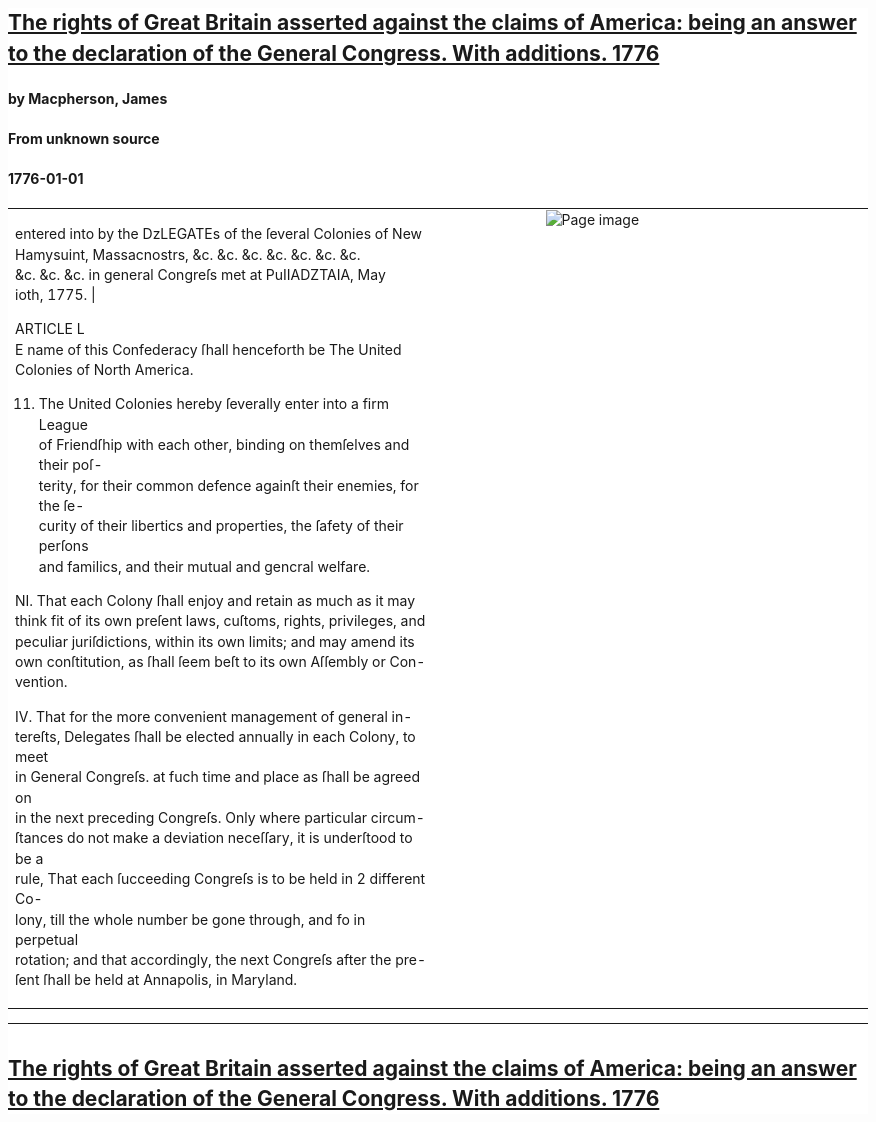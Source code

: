 
## [The rights of Great Britain asserted against the claims of America: being an answer to the declaration of the General Congress. With additions.  1776](https://archive.org/details/bim_eighteenth-century_the-rights-of-great-brit_macpherson-james_1776_0/page/n80/mode/1up?view=theater)

#### by Macpherson, James

#### From unknown source

#### 1776-01-01

<table style="width: 100%;"><tr><td style="width: 50%">

  
entered into by the DzLEGATEs of the ſeveral Colonies of New  
Hamysuint, Massacnostrs, &amp;c. &amp;c. &amp;c. &amp;c. &amp;c. &amp;c. &amp;c.  
&amp;c. &amp;c. &amp;c. in general Congreſs met at PuIIADZTAIA, May  
ioth, 1775. |  
  
ARTICLE L  
E name of this Confederacy ſhall henceforth be The United  
Colonies of North America.  
  
11. The United Colonies hereby ſeverally enter into a firm League  
of Friendſhip with each other, binding on themſelves and their poſ-  
terity, for their common defence againſt their enemies, for the ſe-  
curity of their libertics and properties, the ſafety of their perſons  
and familics, and their mutual and gencral welfare.  
  
NI. That each Colony ſhall enjoy and retain as much as it may  
think fit of its own preſent laws, cuſtoms, rights, privileges, and  
peculiar juriſdictions, within its own limits; and may amend its  
own conſtitution, as ſhall ſeem beſt to its own Aſſembly or Con-  
vention.  
  
IV. That for the more convenient management of general in-  
tereſts, Delegates ſhall be elected annually in each Colony, to meet  
in General Congreſs. at fuch time and place as ſhall be agreed on  
in the next preceding Congreſs. Only where particular circum-  
ſtances do not make a deviation neceſſary, it is underſtood to be a  
rule, That each ſucceeding Congreſs is to be held in 2 different Co-  
lony, till the whole number be gone through, and fo in perpetual  
rotation; and that accordingly, the next Congreſs after the pre-  
ſent ſhall be held at Annapolis, in Maryland.
</td><td style="width: 50%; max-height: 75%; margin: auto; display: block;">
<img alt="Page image" src="https://iiif.archive.org/image/iiif/2/bim_eighteenth-century_the-rights-of-great-brit_macpherson-james_1776_0%2Fbim_eighteenth-century_the-rights-of-great-brit_macpherson-james_1776_0_jp2.zip%2Fbim_eighteenth-century_the-rights-of-great-brit_macpherson-james_1776_0_jp2%2Fbim_eighteenth-century_the-rights-of-great-brit_macpherson-james_1776_0_0080.jp2/pct:10.188356164383562,37.769739303979044,69.54195205479452,46.02719221653985/!600,600/0/default.jpg"/>
</td>
</tr></table>

---

## [The rights of Great Britain asserted against the claims of America: being an answer to the declaration of the General Congress. With additions.  1776](https://archive.org/details/bim_eighteenth-century_the-rights-of-great-brit_macpherson-james_1776_0/page/n81/mode/1up?view=theater)
